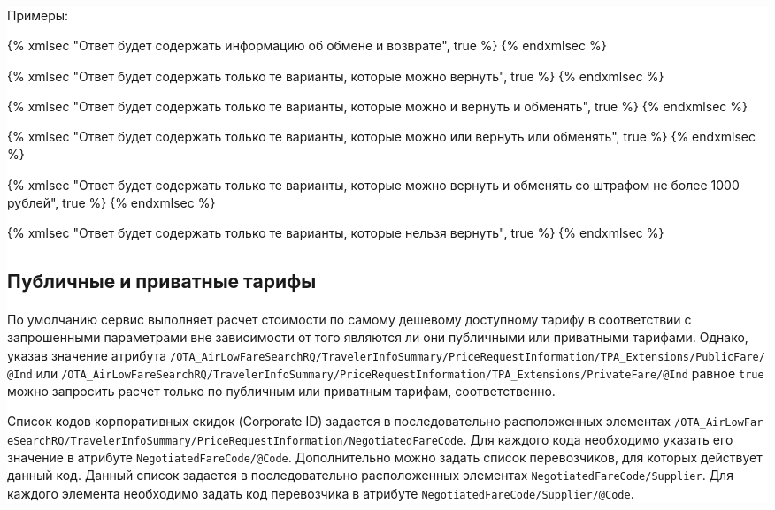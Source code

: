 Примеры:

{% xmlsec "Ответ будет содержать информацию об обмене и возврате", true %}
<VoluntaryChanges Match="Info"/>
{% endxmlsec %}

{% xmlsec "Ответ будет содержать только те варианты, которые можно вернуть", true %}
<VoluntaryChanges Match="All">
  <Penalty Type="Refund"/>
</VoluntaryChanges>
{% endxmlsec %}

{% xmlsec "Ответ будет содержать только те варианты, которые можно и вернуть и обменять", true %}
<VoluntaryChanges Match="All">
  <Penalty Type="Exchange"/>
  <Penalty Type="Refund"/>
</VoluntaryChanges>
{% endxmlsec %}

{% xmlsec "Ответ будет содержать только те варианты, которые можно или вернуть или обменять", true %}
<VoluntaryChanges Match="Any">
  <Penalty Type="Exchange"/>
  <Penalty Type="Refund"/>
</VoluntaryChanges>
{% endxmlsec %}

{% xmlsec "Ответ будет содержать только те варианты, которые можно вернуть и обменять со штрафом не более 1000 рублей", true %}
<VoluntaryChanges Match="All">
  <Penalty Type="Exchange" Amount="1000" CurrencyCode="RUB"/>
  <Penalty Type="Refund" Amount="1000" CurrencyCode="RUB"/>
</VoluntaryChanges>
{% endxmlsec %}

{% xmlsec "Ответ будет содержать только те варианты, которые нельзя вернуть", true %}
<VoluntaryChanges Match="All">
  <Penalty Type="Refund" Exclude="true"/>
</VoluntaryChanges>
{% endxmlsec %}

## Публичные и приватные тарифы

По умолчанию сервис выполняет расчет стоимости по самому дешевому доступному тарифу в соответствии с запрошенными параметрами вне зависимости от того являются ли они публичными или приватными тарифами. Однако, указав значение атрибута ```/OTA_AirLowFareSearchRQ/TravelerInfoSummary/PriceRequestInformation/TPA_Extensions/PublicFare/@Ind``` или ```/OTA_AirLowFareSearchRQ/TravelerInfoSummary/PriceRequestInformation/TPA_Extensions/PrivateFare/@Ind``` равное ```true``` можно запросить расчет только по публичным или приватным тарифам, соответственно.

Список кодов корпоративных скидок (Corporate ID) задается в последовательно расположенных элементах ```/OTA_AirLowFareSearchRQ/TravelerInfoSummary/PriceRequestInformation/NegotiatedFareCode```. Для каждого кода необходимо указать его значение в атрибуте ```NegotiatedFareCode/@Code```. Дополнительно можно задать список перевозчиков, для которых действует данный код. Данный список задается в последовательно расположенных элементах ```NegotiatedFareCode/Supplier```. Для каждого элемента необходимо задать код перевозчика в атрибуте ```NegotiatedFareCode/Supplier/@Code```.
